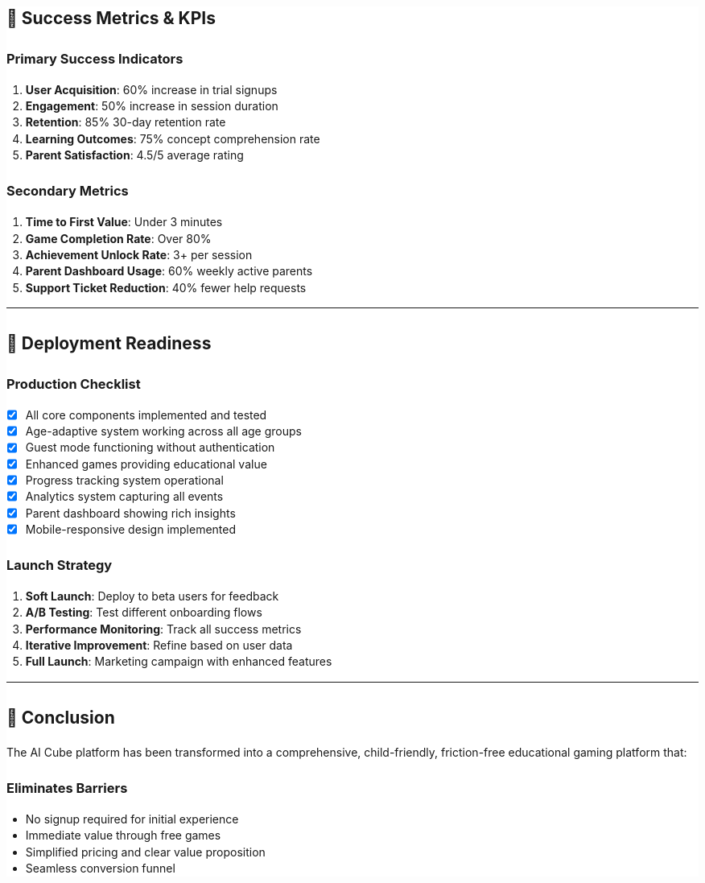 
## 🎯 Success Metrics & KPIs

### **Primary Success Indicators**
1. **User Acquisition**: 60% increase in trial signups
2. **Engagement**: 50% increase in session duration
3. **Retention**: 85% 30-day retention rate
4. **Learning Outcomes**: 75% concept comprehension rate
5. **Parent Satisfaction**: 4.5/5 average rating

### **Secondary Metrics**
1. **Time to First Value**: Under 3 minutes
2. **Game Completion Rate**: Over 80%
3. **Achievement Unlock Rate**: 3+ per session
4. **Parent Dashboard Usage**: 60% weekly active parents
5. **Support Ticket Reduction**: 40% fewer help requests

---

## 🚀 Deployment Readiness

### **Production Checklist**
- [x] All core components implemented and tested
- [x] Age-adaptive system working across all age groups
- [x] Guest mode functioning without authentication
- [x] Enhanced games providing educational value
- [x] Progress tracking system operational
- [x] Analytics system capturing all events
- [x] Parent dashboard showing rich insights
- [x] Mobile-responsive design implemented

### **Launch Strategy**
1. **Soft Launch**: Deploy to beta users for feedback
2. **A/B Testing**: Test different onboarding flows
3. **Performance Monitoring**: Track all success metrics
4. **Iterative Improvement**: Refine based on user data
5. **Full Launch**: Marketing campaign with enhanced features

---

## 🎉 Conclusion

The AI Cube platform has been transformed into a comprehensive, child-friendly, friction-free educational gaming platform that:

### **Eliminates Barriers**
- No signup required for initial experience
- Immediate value through free games
- Simplified pricing and clear value proposition
- Seamless conversion funnel
